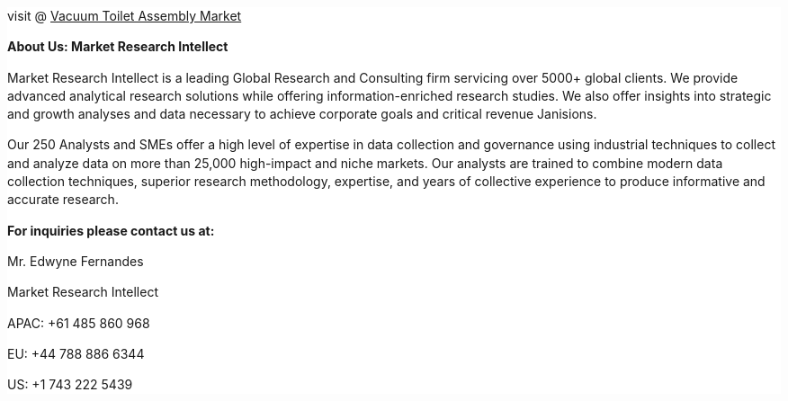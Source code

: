 visit&nbsp;@</strong>&nbsp;</span><span class="font-[700]"><a href="https://www.marketresearchintellect.com/product/vacuum-toilet-assembly-market/?utm_source=Linkedin&utm_medium=838" target="_blank" data-tracking-control-name="article-ssr-frontend-pulse_little-text-block" data-tracking-will-navigate="" data-test-link="">Vacuum Toilet Assembly Market</a></span></p><p><strong><span class="font-[700]">About Us: Market Research Intellect</span></strong></p><p><span class="">Market Research Intellect is a leading Global Research and Consulting firm servicing over 5000+ global clients. We provide advanced analytical research solutions while offering information-enriched research studies.&nbsp;</span>We also offer insights into strategic and growth analyses and data necessary to achieve corporate goals and critical revenue Janisions.</p><p><span class="">Our 250 Analysts and SMEs offer a high level of expertise in data collection and governance using industrial techniques to collect and analyze data on more than 25,000 high-impact and niche markets. Our analysts are trained to combine modern data collection techniques, superior research methodology, expertise, and years of collective experience to produce informative and accurate research.</span></p><p><strong>For inquiries please contact us at:</strong></p><p>Mr. Edwyne Fernandes</p><p>Market Research Intellect</p><p>APAC: +61 485 860 968</p><p>EU: +44 788 886 6344</p><p>US: +1 743 222 5439</p>
